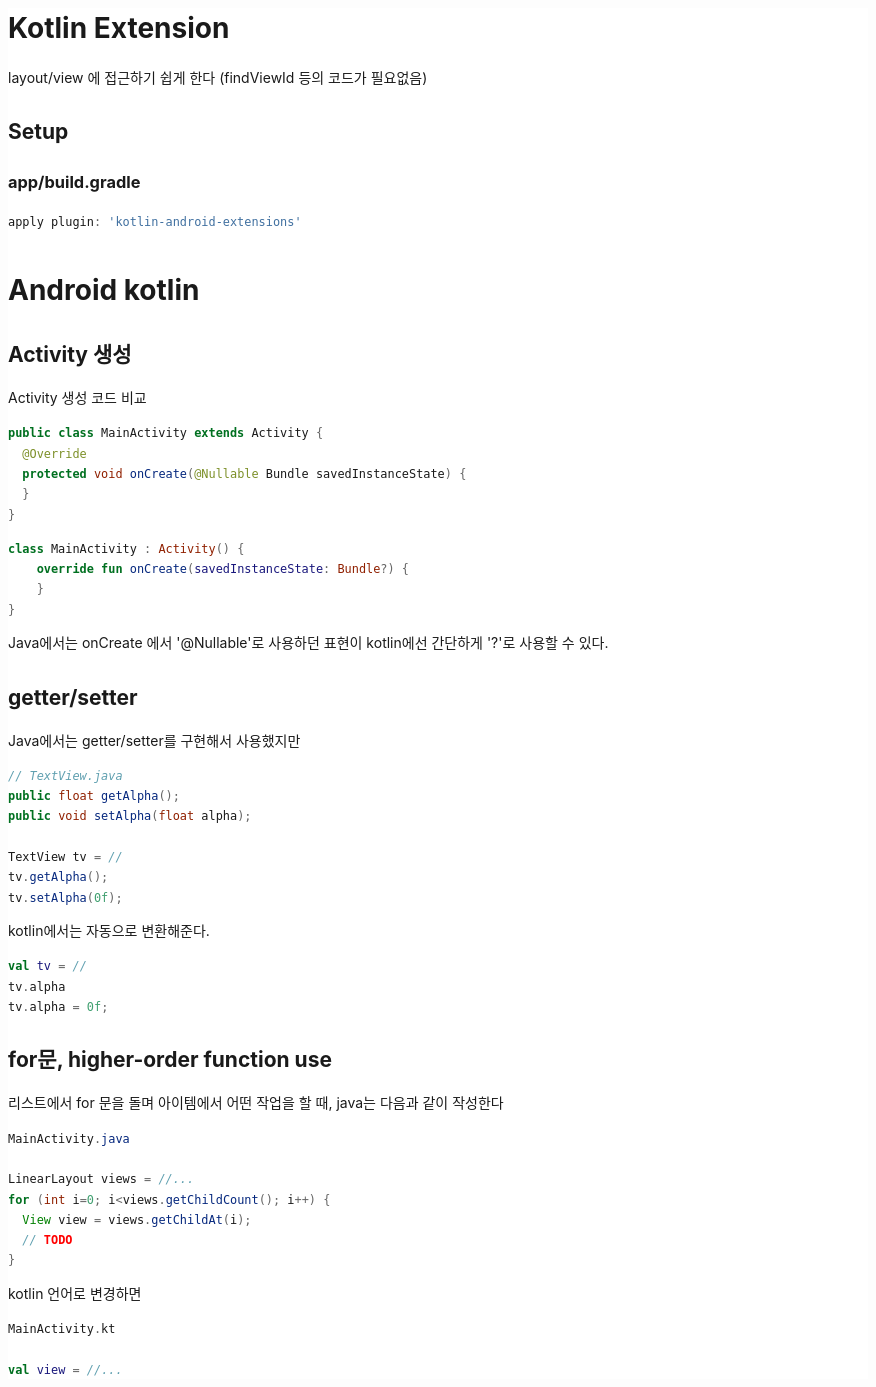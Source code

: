 # Kotlin Extension
layout/view 에 접근하기 쉽게 한다 (findViewId 등의 코드가 필요없음)
## Setup
### app/build.gradle
```groovy
apply plugin: 'kotlin-android-extensions'
```

# Android kotlin
## Activity 생성
Activity 생성 코드 비교
```java
public class MainActivity extends Activity {
  @Override
  protected void onCreate(@Nullable Bundle savedInstanceState) {
  }
}
```
```kotlin
class MainActivity : Activity() {
    override fun onCreate(savedInstanceState: Bundle?) {
    }
}
```
Java에서는 onCreate 에서 '@Nullable'로 사용하던 표현이 kotlin에선 간단하게 '?'로 사용할 수 있다.
## getter/setter
Java에서는 getter/setter를 구현해서 사용했지만
```java
// TextView.java
public float getAlpha();
public void setAlpha(float alpha);

TextView tv = //
tv.getAlpha();
tv.setAlpha(0f);
```
kotlin에서는 자동으로 변환해준다.
```kotlin
val tv = //
tv.alpha
tv.alpha = 0f;
```
## for문, higher-order function use
리스트에서 for 문을 돌며 아이템에서 어떤 작업을 할 때, java는 다음과 같이 작성한다
```java
MainActivity.java

LinearLayout views = //...
for (int i=0; i<views.getChildCount(); i++) {
  View view = views.getChildAt(i);
  // TODO
}
```
kotlin 언어로 변경하면
```kotlin
MainActivity.kt

val view = //...
```